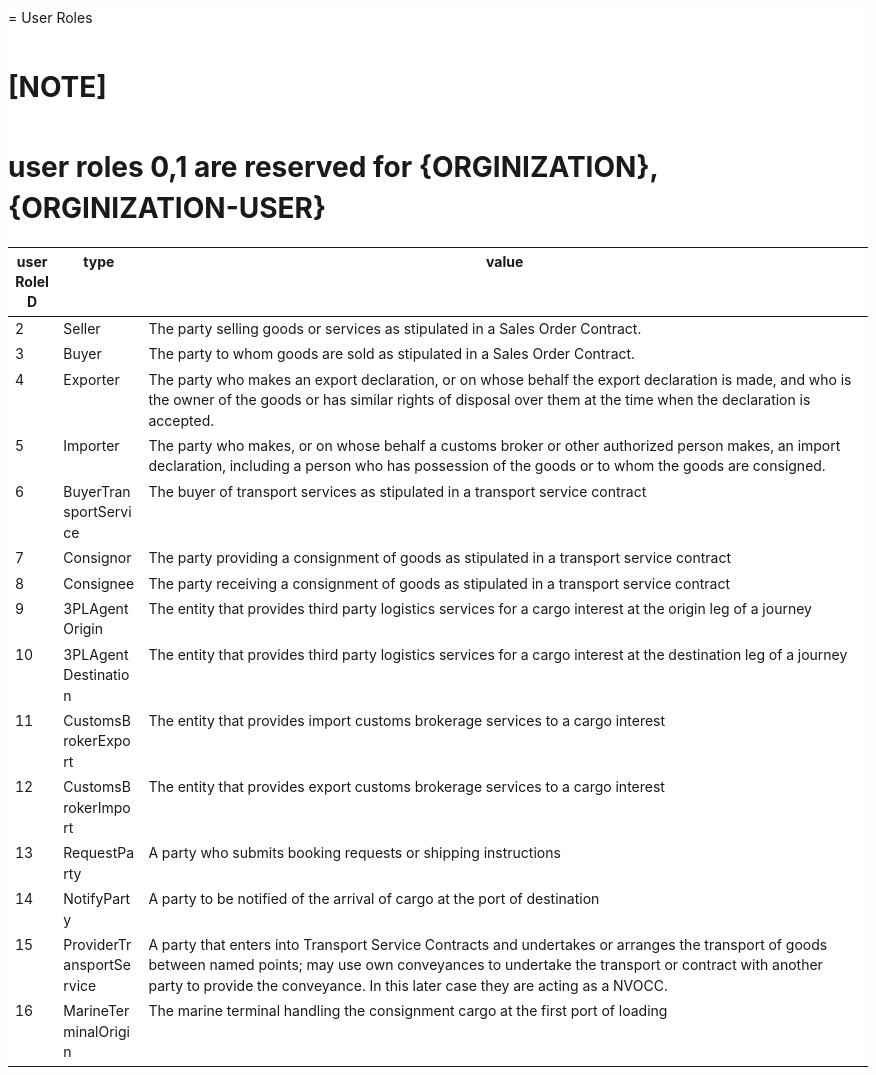 = User Roles

[NOTE]
====
user roles 0,1 are reserved for {ORGINIZATION}, {ORGINIZATION-USER}
====

| userRoleID | type                      | value                                                                                                                                                                                                                                                                                      |
|------------|---------------------------|--------------------------------------------------------------------------------------------------------------------------------------------------------------------------------------------------------------------------------------------------------------------------------------------|
| 2          | Seller                    | The party selling goods or services as stipulated in a Sales Order Contract\.                                                                                                                                                                                                              |
| 3          | Buyer                     | The party to whom goods are sold as stipulated in a Sales Order Contract\.                                                                                                                                                                                                                 |
| 4          | Exporter                  | The party who makes an export declaration, or on whose behalf the export declaration is made, and who is the owner of the goods or has similar rights of disposal over them at the time when the declaration is accepted\.                                                                 |
| 5          | Importer                  | The party who makes, or on whose behalf a customs broker or other authorized person makes, an import declaration, including a person who has possession of the goods or to whom the goods are consigned\.                                                                                  |
| 6          | BuyerTransportService     | The buyer of transport services as stipulated in a transport service contract                                                                                                                                                                                                              |
| 7          | Consignor                 | The party providing a consignment of goods as stipulated in a transport service contract                                                                                                                                                                                                   |
| 8          | Consignee                 | The party receiving a consignment of goods as stipulated in a transport service contract                                                                                                                                                                                                   |
| 9          | 3PLAgentOrigin            | The entity that provides third party logistics services for a cargo interest at the origin leg of a journey                                                                                                                                                                                |
| 10         | 3PLAgentDestination       | The entity that provides third party logistics services for a cargo interest at the destination leg of a journey                                                                                                                                                                           |
| 11         | CustomsBrokerExport       | The entity that provides import customs brokerage services to a cargo interest                                                                                                                                                                                                             |
| 12         | CustomsBrokerImport       | The entity that provides export customs brokerage services to a cargo interest                                                                                                                                                                                                             |
| 13         | RequestParty              | A party who submits booking requests or shipping instructions                                                                                                                                                                                                                              |
| 14         | NotifyParty               | A party to be notified of  the arrival of cargo at the port of destination                                                                                                                                                                                                                 |
| 15         | ProviderTransportService  | A party that enters into Transport Service Contracts and undertakes or arranges the transport of goods between named points; may use own conveyances to undertake the transport or contract with another party to provide the conveyance\. In this later case they are acting as a NVOCC\. |
| 16         | MarineTerminalOrigin      | The marine terminal handling the consignment cargo at the first port of loading                                                                                                                                                                                                            |